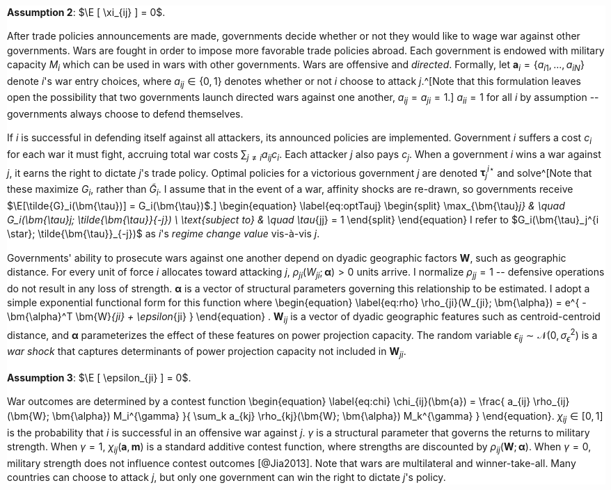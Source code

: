 

**Assumption 2**: 
$\E [ \xi_{ij} ] = 0$.

After trade policies announcements are made, governments decide whether or not they would like to wage war against other governments. Wars are fought in order to impose more favorable trade policies abroad. Each government is endowed with military capacity $M_i$ which can be used in wars with other governments. Wars are offensive and *directed*. Formally, let $\bm{a}_i = \left\{ a_{i1}, ..., a_{iN} \right\}$ denote $i$'s war entry choices, where $a_{ij} \in \left\{ 0 , 1 \right\}$ denotes whether or not $i$ choose to attack $j$.^[Note that this formulation leaves open the possibility that two governments launch directed wars against one another, $a_{ij} = a_{ji} = 1$.] $a_{ii} = 1$ for all $i$ by assumption -- governments always choose to defend themselves.

If $i$ is successful in defending itself against all attackers, its announced policies are implemented. Government $i$ suffers a cost $c_i$ for each war it must fight, accruing total war costs $\sum_{j \neq i} a_{ij} c_i$. Each attacker $j$ also pays $c_j$. When a government $i$ wins a war against $j$, it earns the right to dictate $j$'s trade policy. Optimal policies for a victorious government $j$ are denoted $\bm{\tau}_j^{i \star}$ and solve^[Note that these maximize $G_i$, rather than $\tilde{G}_i$. I assume that in the event of a war, affinity shocks are re-drawn, so governments receive $\E[\tilde{G}_i(\bm{\tau})] = G_i(\bm{\tau})$.]
\begin{equation} \label{eq:optTauj}
\begin{split}
\max_{\bm{\tau}_j} & \quad G_i(\bm{\tau}_j; \tilde{\bm{\tau}}_{-j}) \\
\text{subject to} & \quad \tau_{jj} = 1
\end{split}
\end{equation}
I refer to $G_i(\bm{\tau}_j^{i \star}; \tilde{\bm{\tau}}_{-j})$ as $i$'s *regime change value* vis-à-vis $j$.

Governments' ability to prosecute wars against one another depend on dyadic geographic factors $\bm{W}$, such as geographic distance. For every unit of force $i$ allocates toward attacking $j$, $\rho_{ji}(W_{ji}; \bm{\alpha}) > 0$ units arrive. I normalize $\rho_{jj} = 1$ -- defensive operations do not result in any loss of strength. $\bm{\alpha}$ is a vector of structural parameters governing this relationship to be estimated. I adopt a simple exponential functional form for this function where
\begin{equation} \label{eq:rho}
\rho_{ji}(W_{ji}; \bm{\alpha}) = e^{ -\bm{\alpha}^T \bm{W}_{ji} + \epsilon_{ji} }
\end{equation}
. $\bm{W}_{ij}$ is a vector of dyadic geographic features such as centroid-centroid distance, and $\bm{\alpha}$ parameterizes the effect of these features on power projection capacity. The random variable $\epsilon_{ij} \sim \mathcal{N}(0, \sigma_{\epsilon}^2)$ is a *war shock* that captures determinants of power projection capacity not included in $\bm{W}_{ji}$.



**Assumption 3**: 
$\E [ \epsilon_{ji} ] = 0$.

War outcomes are determined by a contest function 
\begin{equation} \label{eq:chi}
\chi_{ij}(\bm{a}) = \frac{ a_{ij} \rho_{ij}(\bm{W}; \bm{\alpha}) M_i^{\gamma} }{ \sum_k a_{kj} \rho_{kj}(\bm{W}; \bm{\alpha}) M_k^{\gamma} }
\end{equation}.
$\chi_{ij} \in [0, 1]$ is the probability that $i$ is successful in an offensive war against $j$. $\gamma$ is a structural parameter that governs the returns to military strength. When $\gamma = 1$, $\chi_{ij}(\bm{a}, \bm{m})$ is a standard additive contest function, where strengths are discounted by $\rho_{ij}(\bm{W}; \bm{\alpha})$. When $\gamma = 0$, military strength does not influence contest outcomes [@Jia2013]. Note that wars are multilateral and winner-take-all. Many countries can choose to attack $j$, but only one government can win the right to dictate $j$'s policy. 
